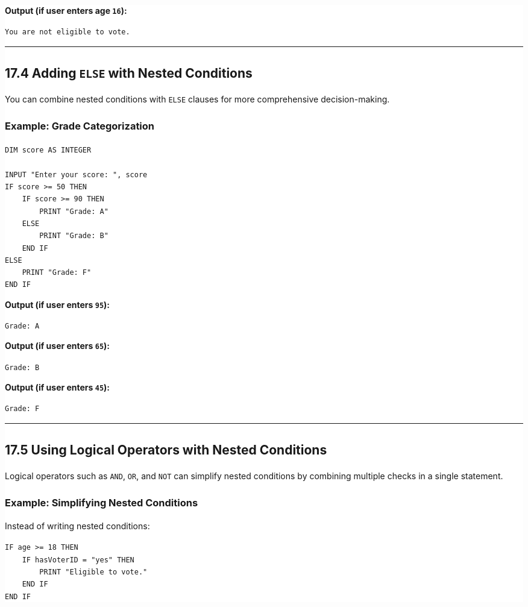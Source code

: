 **Output (if user enters age `16`):**
```
You are not eligible to vote.
```

---

## **17.4 Adding `ELSE` with Nested Conditions**
You can combine nested conditions with `ELSE` clauses for more comprehensive decision-making.

### **Example: Grade Categorization**
```basic
DIM score AS INTEGER

INPUT "Enter your score: ", score
IF score >= 50 THEN
    IF score >= 90 THEN
        PRINT "Grade: A"
    ELSE
        PRINT "Grade: B"
    END IF
ELSE
    PRINT "Grade: F"
END IF
```

**Output (if user enters `95`):**
```
Grade: A
```

**Output (if user enters `65`):**
```
Grade: B
```

**Output (if user enters `45`):**
```
Grade: F
```

---

## **17.5 Using Logical Operators with Nested Conditions**
Logical operators such as `AND`, `OR`, and `NOT` can simplify nested conditions by combining multiple checks in a single statement.

### **Example: Simplifying Nested Conditions**
Instead of writing nested conditions:
```basic
IF age >= 18 THEN
    IF hasVoterID = "yes" THEN
        PRINT "Eligible to vote."
    END IF
END IF
```

